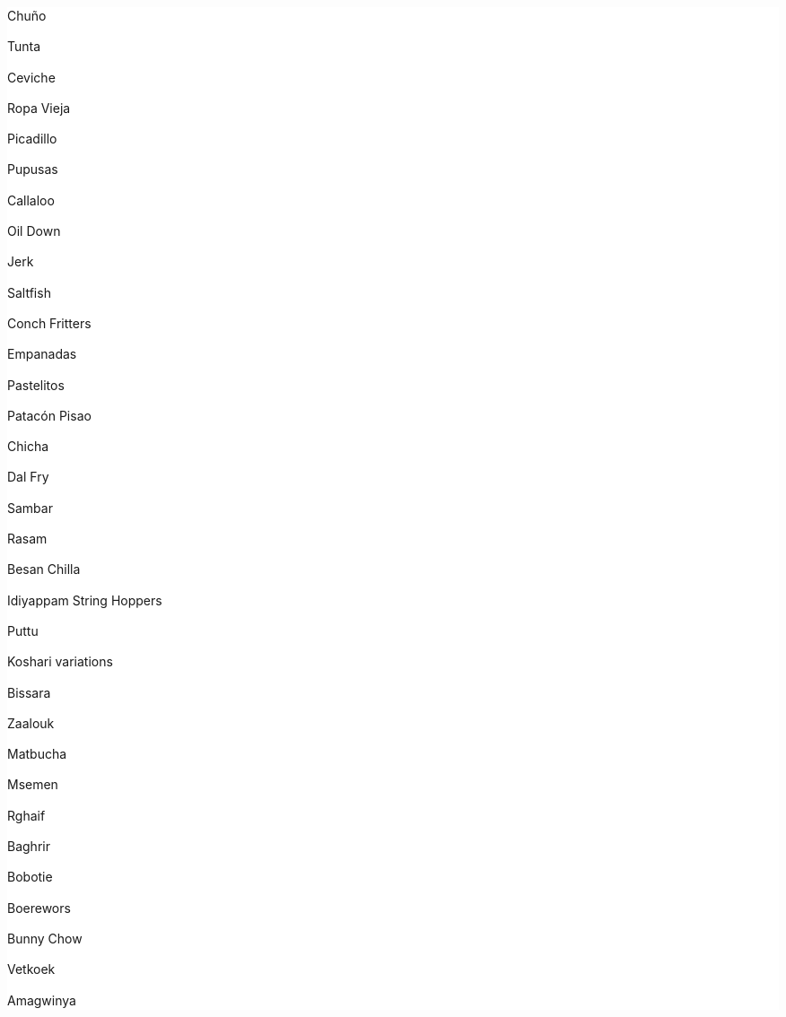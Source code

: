 Chuño 

Tunta

Ceviche

Ropa Vieja

Picadillo

Pupusas

Callaloo

Oil Down

Jerk

Saltfish

Conch Fritters

Empanadas 

Pastelitos

Patacón Pisao

Chicha

Dal Fry

Sambar

Rasam

Besan Chilla

Idiyappam String Hoppers

Puttu

Koshari variations

Bissara

Zaalouk

Matbucha

Msemen

Rghaif

Baghrir

Bobotie

Boerewors

Bunny Chow

Vetkoek 

Amagwinya
